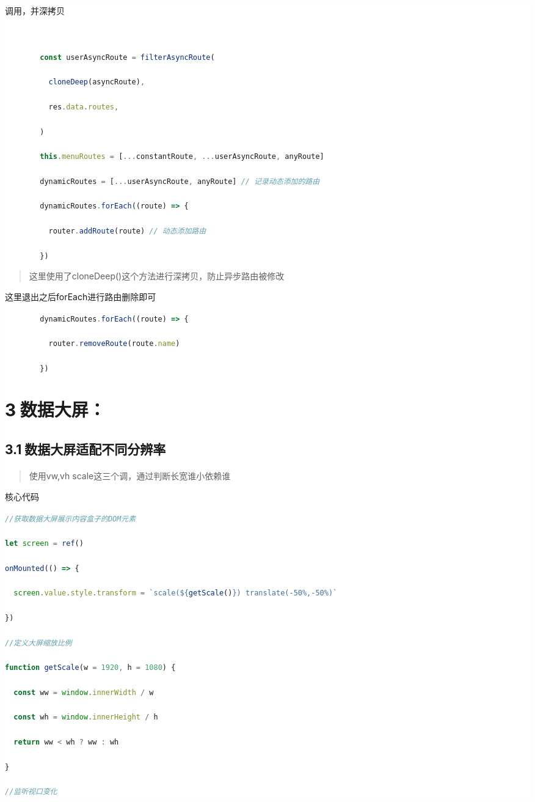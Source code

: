 调用，并深拷贝
```ts
  

        const userAsyncRoute = filterAsyncRoute(

          cloneDeep(asyncRoute),

          res.data.routes,

        )

        this.menuRoutes = [...constantRoute, ...userAsyncRoute, anyRoute]

        dynamicRoutes = [...userAsyncRoute, anyRoute] // 记录动态添加的路由

        dynamicRoutes.forEach((route) => {

          router.addRoute(route) // 动态添加路由

        })
```
> 这里使用了cloneDeep()这个方法进行深拷贝，防止异步路由被修改


这里退出之后forEach进行路由删除即可
```ts
        dynamicRoutes.forEach((route) => {

          router.removeRoute(route.name)

        })
```

# 3 数据大屏：
## 3.1 数据大屏适配不同分辨率
> 使用vw,vh scale这三个调，通过判断长宽谁小依赖谁

核心代码
```ts
//获取数据大屏展示内容盒子的DOM元素

let screen = ref()

onMounted(() => {

  screen.value.style.transform = `scale(${getScale()}) translate(-50%,-50%)`

})

//定义大屏缩放比例

function getScale(w = 1920, h = 1080) {

  const ww = window.innerWidth / w

  const wh = window.innerHeight / h

  return ww < wh ? ww : wh

}

//监听视口变化

```